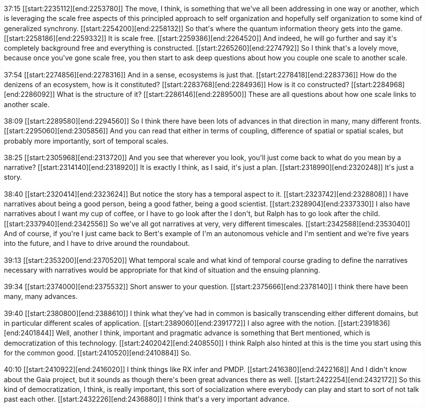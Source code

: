 37:15 [[start:2235112][end:2253780]] The move, I think, is something that we've all been addressing in one way or another, which is leveraging the scale free aspects of this principled approach to self organization and hopefully self organization to some kind of generalized synchrony.
[[start:2254200][end:2258132]] So that's where the quantum information theory gets into the game.
[[start:2258186][end:2259332]] It is scale free.
[[start:2259386][end:2264520]] And indeed, he will go further and say it's completely background free and everything is constructed.
[[start:2265260][end:2274792]] So I think that's a lovely move, because once you've gone scale free, you then start to ask deep questions about how you couple one scale to another scale.

37:54 [[start:2274856][end:2278316]] And in a sense, ecosystems is just that.
[[start:2278418][end:2283736]] How do the denizens of an ecosystem, how is it constituted?
[[start:2283768][end:2284936]] How is it co constructed?
[[start:2284968][end:2286092]] What is the structure of it?
[[start:2286146][end:2289500]] These are all questions about how one scale links to another scale.

38:09 [[start:2289580][end:2294560]] So I think there have been lots of advances in that direction in many, many different fronts.
[[start:2295060][end:2305856]] And you can read that either in terms of coupling, difference of spatial or spatial scales, but probably more importantly, sort of temporal scales.

38:25 [[start:2305968][end:2313720]] And you see that wherever you look, you'll just come back to what do you mean by a narrative?
[[start:2314140][end:2318920]] It is exactly I think, as I said, it's just a plan.
[[start:2318990][end:2320248]] It's just a story.

38:40 [[start:2320414][end:2323624]] But notice the story has a temporal aspect to it.
[[start:2323742][end:2328808]] I have narratives about being a good person, being a good father, being a good scientist.
[[start:2328904][end:2337330]] I also have narratives about I want my cup of coffee, or I have to go look after the I don't, but Ralph has to go look after the child.
[[start:2337940][end:2342556]] So we've all got narratives at very, very different timescales.
[[start:2342588][end:2353040]] And of course, if you're I just came back to Bert's example of I'm an autonomous vehicle and I'm sentient and we're five years into the future, and I have to drive around the roundabout.

39:13 [[start:2353200][end:2370520]] What temporal scale and what kind of temporal course grading to define the narratives necessary with narratives would be appropriate for that kind of situation and the ensuing planning.

39:34 [[start:2374000][end:2375532]] Short answer to your question.
[[start:2375666][end:2378140]] I think there have been many, many advances.

39:40 [[start:2380800][end:2388610]] I think what they've had in common is basically transcending either different domains, but in particular different scales of application.
[[start:2389060][end:2391772]] I also agree with the notion.
[[start:2391836][end:2401844]] Well, another I think, important and pragmatic advance is something that Bert mentioned, which is democratization of this technology.
[[start:2402042][end:2408550]] I think Ralph also hinted at this is the time you start using this for the common good.
[[start:2410520][end:2410884]] So.

40:10 [[start:2410922][end:2416020]] I think things like RX infer and PMDP.
[[start:2416380][end:2422168]] And I didn't know about the Gaia project, but it sounds as though there's been great advances there as well.
[[start:2422254][end:2432172]] So this kind of democratization, I think, is really important, this sort of socialization where everybody can play and start to sort of not talk past each other.
[[start:2432226][end:2436880]] I think that's a very important advance.

